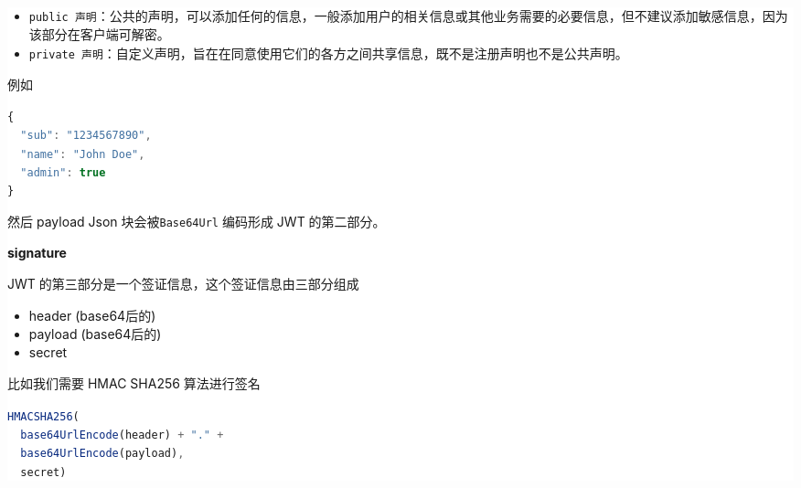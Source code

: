 * `public 声明`：公共的声明，可以添加任何的信息，一般添加用户的相关信息或其他业务需要的必要信息，但不建议添加敏感信息，因为该部分在客户端可解密。
* `private 声明`：自定义声明，旨在在同意使用它们的各方之间共享信息，既不是注册声明也不是公共声明。

例如

```javascript
{
  "sub": "1234567890",
  "name": "John Doe",
  "admin": true
}
```

然后 payload Json 块会被`Base64Url` 编码形成 JWT 的第二部分。

**signature**

JWT 的第三部分是一个签证信息，这个签证信息由三部分组成

* header (base64后的)
* payload (base64后的)
* secret

比如我们需要 HMAC SHA256 算法进行签名

```javascript
HMACSHA256(
  base64UrlEncode(header) + "." +
  base64UrlEncode(payload),
  secret)
```

